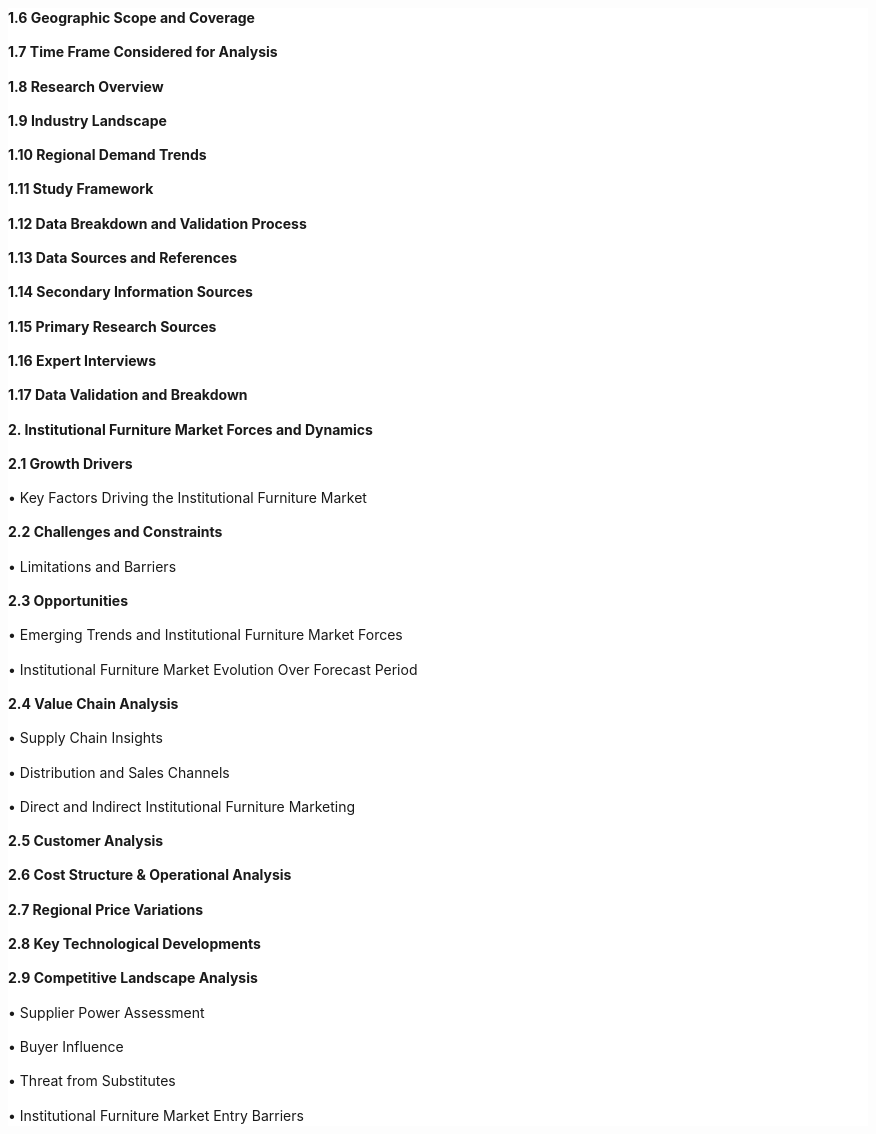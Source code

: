 <strong>1.6 Geographic Scope and Coverage</strong>

<strong>1.7 Time Frame Considered for Analysis</strong>

<strong>1.8 Research Overview</strong>

<strong>1.9 Industry Landscape</strong>

<strong>1.10 Regional Demand Trends</strong>

<strong>1.11 Study Framework</strong>

<strong>1.12 Data Breakdown and Validation Process</strong>

<strong>1.13 Data Sources and References</strong>

<strong>1.14 Secondary Information Sources</strong>

<strong>1.15 Primary Research Sources</strong>

<strong>1.16 Expert Interviews</strong>

<strong>1.17 Data Validation and Breakdown</strong>

<strong>2. Institutional Furniture Market Forces and Dynamics</strong>

<strong>2.1 Growth Drivers</strong>

• Key Factors Driving the Institutional Furniture Market

<strong>2.2 Challenges and Constraints</strong>

• Limitations and Barriers

<strong>2.3 Opportunities</strong>

• Emerging Trends and Institutional Furniture Market Forces

• Institutional Furniture Market Evolution Over Forecast Period

<strong>2.4 Value Chain Analysis</strong>

• Supply Chain Insights

• Distribution and Sales Channels

• Direct and Indirect Institutional Furniture Marketing

<strong>2.5 Customer Analysis</strong>

<strong>2.6 Cost Structure & Operational Analysis</strong>

<strong>2.7 Regional Price Variations</strong>

<strong>2.8 Key Technological Developments</strong>

<strong>2.9 Competitive Landscape Analysis</strong>

• Supplier Power Assessment

• Buyer Influence

• Threat from Substitutes

• Institutional Furniture Market Entry Barriers
